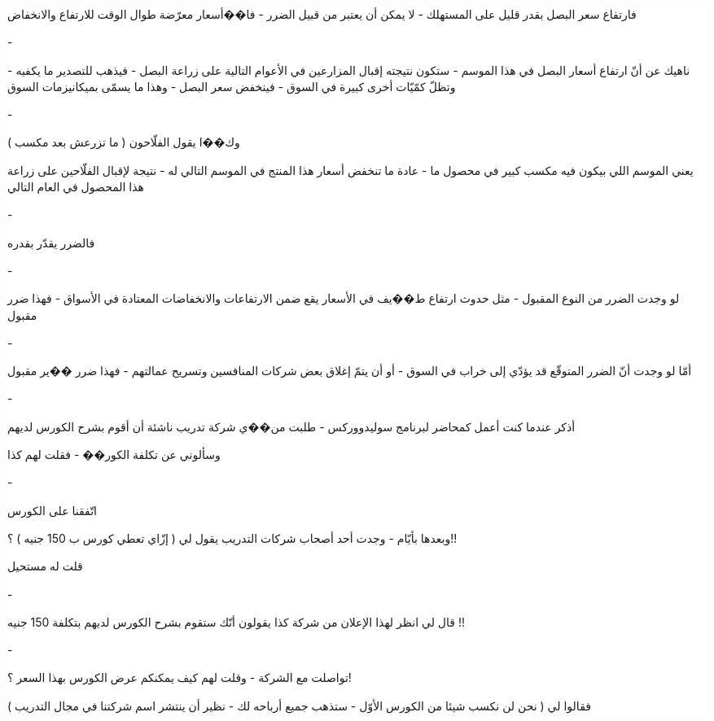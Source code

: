 فارتفاع سعر البصل بقدر قليل على المستهلك - لا يمكن أن يعتبر من قبيل
الضرر - فا��أسعار معرّضة طوال الوقت للارتفاع والانخفاض

\-

ناهيك عن أنّ ارتفاع أسعار البصل في هذا الموسم - ستكون نتيجته إقبال
المزارعين في الأعوام التالية على زراعة البصل - فيذهب للتصدير ما يكفيه -
وتظلّ كمّيّات أخرى كبيرة في السوق - فينخفض سعر البصل - وهذا ما يسمّى
بميكانيزمات السوق

\-

وك��ا يقول الفلّاحون ( ما تزرعش بعد مكسب )

يعني الموسم اللي بيكون فيه مكسب كبير في محصول ما - عادة ما تنخفض أسعار
هذا المنتج في الموسم التالي له - نتيجة لإقبال الفلّاحين على زراعة هذا
المحصول في العام التالي

\-

فالضرر يقدّر بقدره

\-

لو وجدت الضرر من النوع المقبول - مثل حدوث ارتفاع ط��يف في الأسعار يقع
ضمن الارتفاعات والانخفاضات المعتادة في الأسواق - فهذا ضرر
مقبول

\-

أمّا لو وجدت أنّ الضرر المتوقّع قد يؤدّي إلى خراب في السوق - أو أن يتمّ
إغلاق بعض شركات المنافسين وتسريح عمالتهم - فهذا ضرر ��ير
مقبول

\-

أذكر عندما كنت أعمل كمحاضر لبرنامج سوليدووركس - طلبت من��ي شركة تدريب
ناشئة أن أقوم بشرح الكورس لديهم

وسألوني عن تكلفة الكور�� - فقلت لهم كذا

\-

اتّفقنا على الكورس

وبعدها بأيّام - وجدت أحد أصحاب شركات التدريب يقول لي ( إزّاي تعطي كورس ب
150 جنيه ) ؟!!

قلت له مستحيل

\-

قال لي انظر لهذا الإعلان من شركة كذا يقولون أنّك ستقوم بشرح الكورس لديهم
بتكلفة 150 جنيه !!

\-

تواصلت مع الشركة - وقلت لهم كيف يمكنكم عرض الكورس بهذا السعر
؟!

فقالوا لي ( نحن لن نكسب شيئا من الكورس الأوّل - ستذهب جميع أرباحه لك -
نظير أن ينتشر اسم شركتنا في مجال التدريب )
